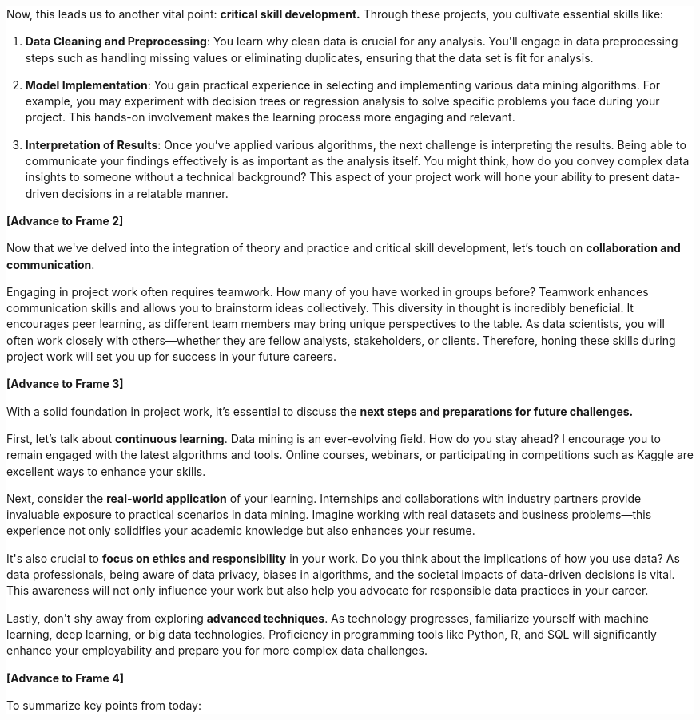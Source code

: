 Now, this leads us to another vital point: **critical skill development.** Through these projects, you cultivate essential skills like:

1. **Data Cleaning and Preprocessing**: You learn why clean data is crucial for any analysis. You'll engage in data preprocessing steps such as handling missing values or eliminating duplicates, ensuring that the data set is fit for analysis.

2. **Model Implementation**: You gain practical experience in selecting and implementing various data mining algorithms. For example, you may experiment with decision trees or regression analysis to solve specific problems you face during your project. This hands-on involvement makes the learning process more engaging and relevant.

3. **Interpretation of Results**: Once you’ve applied various algorithms, the next challenge is interpreting the results. Being able to communicate your findings effectively is as important as the analysis itself. You might think, how do you convey complex data insights to someone without a technical background? This aspect of your project work will hone your ability to present data-driven decisions in a relatable manner.

**[Advance to Frame 2]**

Now that we've delved into the integration of theory and practice and critical skill development, let’s touch on **collaboration and communication**.

Engaging in project work often requires teamwork. How many of you have worked in groups before? Teamwork enhances communication skills and allows you to brainstorm ideas collectively. This diversity in thought is incredibly beneficial. It encourages peer learning, as different team members may bring unique perspectives to the table. As data scientists, you will often work closely with others—whether they are fellow analysts, stakeholders, or clients. Therefore, honing these skills during project work will set you up for success in your future careers.

**[Advance to Frame 3]**

With a solid foundation in project work, it’s essential to discuss the **next steps and preparations for future challenges.**

First, let’s talk about **continuous learning**. Data mining is an ever-evolving field. How do you stay ahead? I encourage you to remain engaged with the latest algorithms and tools. Online courses, webinars, or participating in competitions such as Kaggle are excellent ways to enhance your skills.

Next, consider the **real-world application** of your learning. Internships and collaborations with industry partners provide invaluable exposure to practical scenarios in data mining. Imagine working with real datasets and business problems—this experience not only solidifies your academic knowledge but also enhances your resume.

It's also crucial to **focus on ethics and responsibility** in your work. Do you think about the implications of how you use data? As data professionals, being aware of data privacy, biases in algorithms, and the societal impacts of data-driven decisions is vital. This awareness will not only influence your work but also help you advocate for responsible data practices in your career.

Lastly, don't shy away from exploring **advanced techniques**. As technology progresses, familiarize yourself with machine learning, deep learning, or big data technologies. Proficiency in programming tools like Python, R, and SQL will significantly enhance your employability and prepare you for more complex data challenges.

**[Advance to Frame 4]**

To summarize key points from today:
